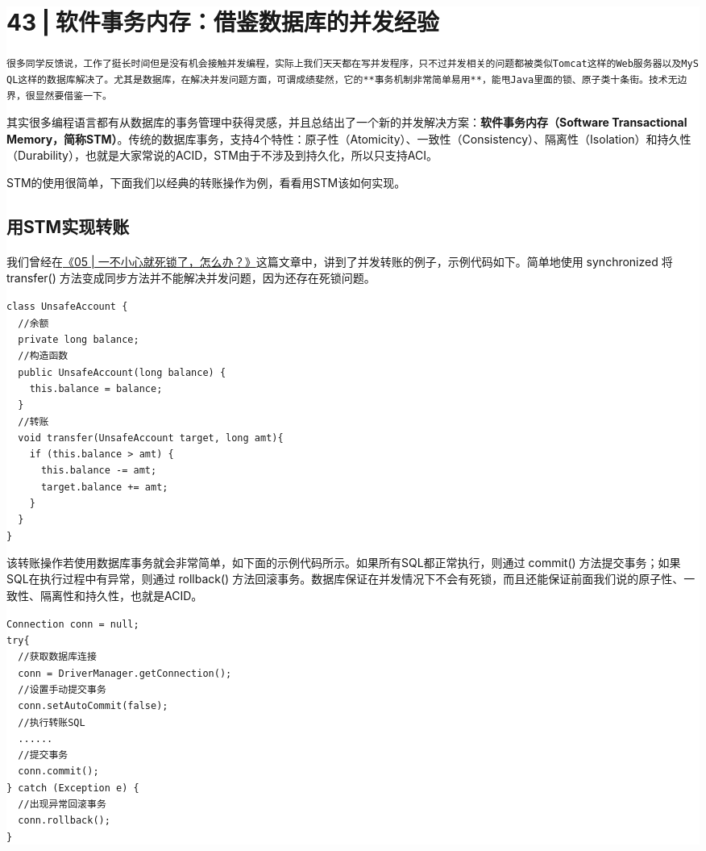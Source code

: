 # 43 | 软件事务内存：借鉴数据库的并发经验

    很多同学反馈说，工作了挺长时间但是没有机会接触并发编程，实际上我们天天都在写并发程序，只不过并发相关的问题都被类似Tomcat这样的Web服务器以及MySQL这样的数据库解决了。尤其是数据库，在解决并发问题方面，可谓成绩斐然，它的**事务机制非常简单易用**，能甩Java里面的锁、原子类十条街。技术无边界，很显然要借鉴一下。

其实很多编程语言都有从数据库的事务管理中获得灵感，并且总结出了一个新的并发解决方案：**软件事务内存（Software Transactional Memory，简称STM）**。传统的数据库事务，支持4个特性：原子性（Atomicity）、一致性（Consistency）、隔离性（Isolation）和持久性（Durability），也就是大家常说的ACID，STM由于不涉及到持久化，所以只支持ACI。

STM的使用很简单，下面我们以经典的转账操作为例，看看用STM该如何实现。

## 用STM实现转账

我们曾经在[《05 | 一不小心就死锁了，怎么办？》](https://time.geekbang.org/column/article/85001)这篇文章中，讲到了并发转账的例子，示例代码如下。简单地使用 synchronized 将 transfer() 方法变成同步方法并不能解决并发问题，因为还存在死锁问题。

```
class UnsafeAccount {
  //余额
  private long balance;
  //构造函数
  public UnsafeAccount(long balance) {
    this.balance = balance;
  }
  //转账
  void transfer(UnsafeAccount target, long amt){
    if (this.balance > amt) {
      this.balance -= amt;
      target.balance += amt;
    }
  }
}

```

该转账操作若使用数据库事务就会非常简单，如下面的示例代码所示。如果所有SQL都正常执行，则通过 commit() 方法提交事务；如果SQL在执行过程中有异常，则通过 rollback() 方法回滚事务。数据库保证在并发情况下不会有死锁，而且还能保证前面我们说的原子性、一致性、隔离性和持久性，也就是ACID。

```
Connection conn = null;
try{
  //获取数据库连接
  conn = DriverManager.getConnection();
  //设置手动提交事务
  conn.setAutoCommit(false);
  //执行转账SQL
  ......
  //提交事务
  conn.commit();
} catch (Exception e) {
  //出现异常回滚事务
  conn.rollback();
}

```
